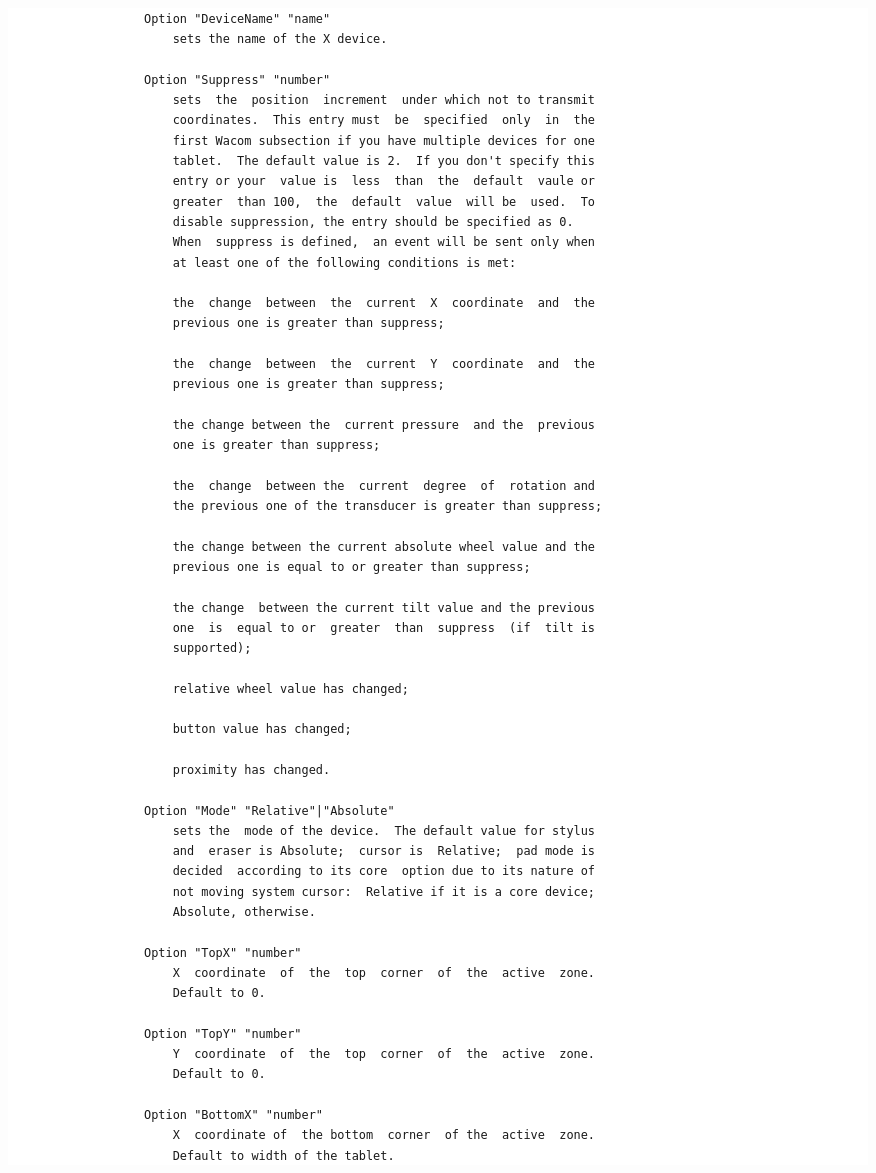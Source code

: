                        Option "DeviceName" "name"
                           sets the name of the X device.

                       Option "Suppress" "number"
                           sets  the  position  increment  under which not to transmit
                           coordinates.  This entry must  be  specified  only  in  the
                           first Wacom subsection if you have multiple devices for one
                           tablet.  The default value is 2.  If you don't specify this
                           entry or your  value is  less  than  the  default  vaule or 
                           greater  than 100,  the  default  value  will be  used.  To 
                           disable suppression, the entry should be specified as 0.
                           When  suppress is defined,  an event will be sent only when
                           at least one of the following conditions is met:

                           the  change  between  the  current  X  coordinate  and  the
                           previous one is greater than suppress;

                           the  change  between  the  current  Y  coordinate  and  the
                           previous one is greater than suppress;

                           the change between the  current pressure  and the  previous
                           one is greater than suppress;

                           the  change  between the  current  degree  of  rotation and
                           the previous one of the transducer is greater than suppress;

                           the change between the current absolute wheel value and the
                           previous one is equal to or greater than suppress;

                           the change  between the current tilt value and the previous 
                           one  is  equal to or  greater  than  suppress  (if  tilt is
                           supported);

                           relative wheel value has changed;

                           button value has changed;

                           proximity has changed.          

                       Option "Mode" "Relative"|"Absolute"
                           sets the  mode of the device.  The default value for stylus
                           and  eraser is Absolute;  cursor is  Relative;  pad mode is
                           decided  according to its core  option due to its nature of
                           not moving system cursor:  Relative if it is a core device;
                           Absolute, otherwise.

                       Option "TopX" "number"
                           X  coordinate  of  the  top  corner  of  the  active  zone.
                           Default to 0. 

                       Option "TopY" "number"
                           Y  coordinate  of  the  top  corner  of  the  active  zone. 
                           Default to 0.

                       Option "BottomX" "number"
                           X  coordinate of  the bottom  corner  of the  active  zone.
                           Default to width of the tablet.

